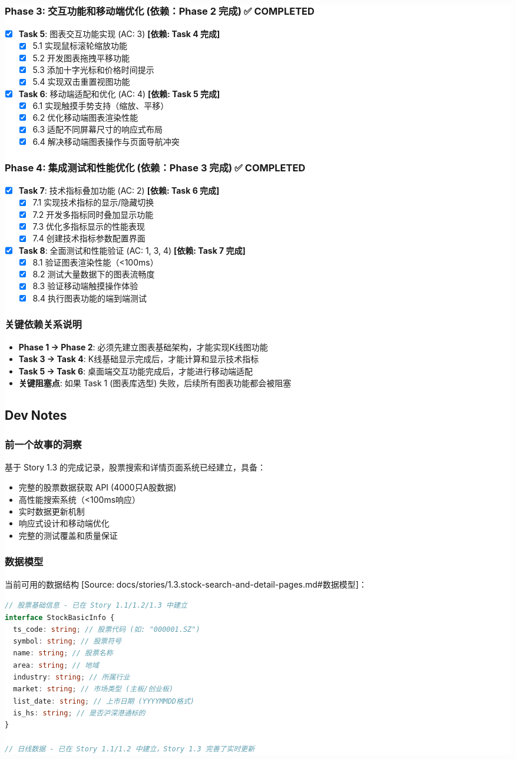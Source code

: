 ### Phase 3: 交互功能和移动端优化 (依赖：Phase 2 完成) ✅ **COMPLETED**

- [x] **Task 5**: 图表交互功能实现 (AC: 3) **[依赖: Task 4 完成]**
  - [x] 5.1 实现鼠标滚轮缩放功能
  - [x] 5.2 开发图表拖拽平移功能
  - [x] 5.3 添加十字光标和价格时间提示
  - [x] 5.4 实现双击重置视图功能

- [x] **Task 6**: 移动端适配和优化 (AC: 4) **[依赖: Task 5 完成]**
  - [x] 6.1 实现触摸手势支持（缩放、平移）
  - [x] 6.2 优化移动端图表渲染性能
  - [x] 6.3 适配不同屏幕尺寸的响应式布局
  - [x] 6.4 解决移动端图表操作与页面导航冲突

### Phase 4: 集成测试和性能优化 (依赖：Phase 3 完成) ✅ **COMPLETED**

- [x] **Task 7**: 技术指标叠加功能 (AC: 2) **[依赖: Task 6 完成]**
  - [x] 7.1 实现技术指标的显示/隐藏切换
  - [x] 7.2 开发多指标同时叠加显示功能
  - [x] 7.3 优化多指标显示的性能表现
  - [x] 7.4 创建技术指标参数配置界面

- [x] **Task 8**: 全面测试和性能验证 (AC: 1, 3, 4) **[依赖: Task 7 完成]**
  - [x] 8.1 验证图表渲染性能（<100ms）
  - [x] 8.2 测试大量数据下的图表流畅度
  - [x] 8.3 验证移动端触摸操作体验
  - [x] 8.4 执行图表功能的端到端测试

### 关键依赖关系说明

- **Phase 1 → Phase 2**: 必须先建立图表基础架构，才能实现K线图功能
- **Task 3 → Task 4**: K线基础显示完成后，才能计算和显示技术指标
- **Task 5 → Task 6**: 桌面端交互功能完成后，才能进行移动端适配
- **关键阻塞点**: 如果 Task 1 (图表库选型) 失败，后续所有图表功能都会被阻塞

## Dev Notes

### 前一个故事的洞察

基于 Story 1.3 的完成记录，股票搜索和详情页面系统已经建立，具备：

- 完整的股票数据获取 API (4000只A股数据)
- 高性能搜索系统（<100ms响应）
- 实时数据更新机制
- 响应式设计和移动端优化
- 完整的测试覆盖和质量保证

### 数据模型

当前可用的数据结构 [Source: docs/stories/1.3.stock-search-and-detail-pages.md#数据模型]：

```typescript
// 股票基础信息 - 已在 Story 1.1/1.2/1.3 中建立
interface StockBasicInfo {
  ts_code: string; // 股票代码 (如: "000001.SZ")
  symbol: string; // 股票符号
  name: string; // 股票名称
  area: string; // 地域
  industry: string; // 所属行业
  market: string; // 市场类型 (主板/创业板)
  list_date: string; // 上市日期 (YYYYMMDD格式)
  is_hs: string; // 是否沪深港通标的
}

// 日线数据 - 已在 Story 1.1/1.2 中建立，Story 1.3 完善了实时更新
```